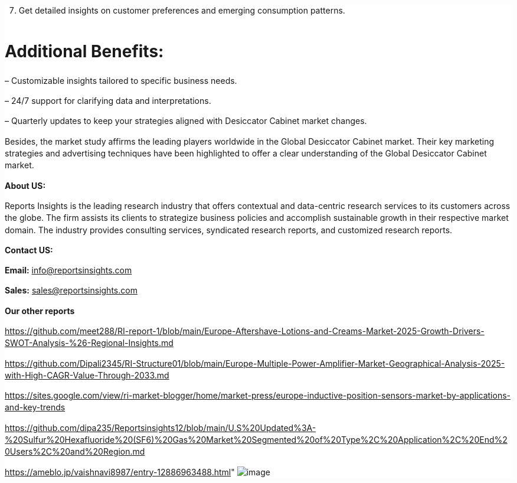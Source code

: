 7. Get detailed insights on customer preferences and emerging consumption patterns.

# <strong>Additional Benefits:</strong>

– Customizable insights tailored to specific business needs.

– 24/7 support for clarifying data and interpretations.

– Quarterly updates to keep your strategies aligned with Desiccator Cabinet market changes.

Besides, the market study affirms the leading players worldwide in the Global Desiccator Cabinet market. Their key marketing strategies and advertising techniques have been highlighted to offer a clear understanding of the Global Desiccator Cabinet market.

<strong><strong>About US</strong>:</strong>

Reports Insights is the leading research industry that offers contextual and data-centric research services to its customers across the globe. The firm assists its clients to strategize business policies and accomplish sustainable growth in their respective market domain. The industry provides consulting services, syndicated research reports, and customized research reports.

<strong>Contact US:</strong>

<p class=><b>Email:</b> <a href=mailto:info@reportsinsights.com>info@reportsinsights.com</a></p>
<p class=><b>Sales:</b> <a href=mailto:sales@reportsinsights.com>sales@reportsinsights.com</a></p>

<strong>Our other reports</strong>

<a href=https://github.com/meet288/RI-report-1/blob/main/Europe-Aftershave-Lotions-and-Creams-Market-2025-Growth-Drivers-SWOT-Analysis-%26-Regional-Insights.md>https://github.com/meet288/RI-report-1/blob/main/Europe-Aftershave-Lotions-and-Creams-Market-2025-Growth-Drivers-SWOT-Analysis-%26-Regional-Insights.md</a>

<a href=https://github.com/Dipali2345/RI-Structure01/blob/main/Europe-Multiple-Power-Amplifier-Market-Geographical-Analysis-2025-with-High-CAGR-Value-Through-2033.md>https://github.com/Dipali2345/RI-Structure01/blob/main/Europe-Multiple-Power-Amplifier-Market-Geographical-Analysis-2025-with-High-CAGR-Value-Through-2033.md</a>

<a href=https://sites.google.com/view/ri-market-blogger/home/market-press/europe-inductive-position-sensors-market-by-applications-and-key-trends>https://sites.google.com/view/ri-market-blogger/home/market-press/europe-inductive-position-sensors-market-by-applications-and-key-trends</a>

<a href=https://github.com/dipa235/Reportsinsights12/blob/main/U.S%20Updated%3A-%20Sulfur%20Hexafluoride%20(SF6)%20Gas%20Market%20Segmented%20of%20Type%2C%20Application%2C%20End%20Users%2C%20and%20Region.md>https://github.com/dipa235/Reportsinsights12/blob/main/U.S%20Updated%3A-%20Sulfur%20Hexafluoride%20(SF6)%20Gas%20Market%20Segmented%20of%20Type%2C%20Application%2C%20End%20Users%2C%20and%20Region.md</a>

<a href=https://ameblo.jp/vaishnavi8987/entry-12886963488.html>https://ameblo.jp/vaishnavi8987/entry-12886963488.html</a>"
![image](https://github.com/user-attachments/assets/e4c1a703-7968-4ad1-a532-c43d93db2365)
